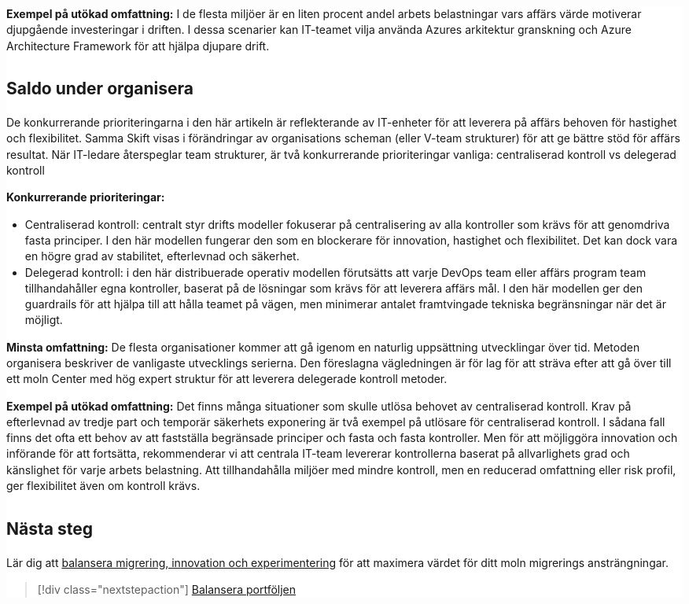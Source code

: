 **Exempel på utökad omfattning:** I de flesta miljöer är en liten procent andel arbets belastningar vars affärs värde motiverar djupgående investeringar i driften. I dessa scenarier kan IT-teamet vilja använda Azures arkitektur granskning och Azure Architecture Framework för att hjälpa djupare drift.

## <a name="balance-during-organize"></a>Saldo under organisera

De konkurrerande prioriteringarna i den här artikeln är reflekterande av IT-enheter för att leverera på affärs behoven för hastighet och flexibilitet. Samma Skift visas i förändringar av organisations scheman (eller V-team strukturer) för att ge bättre stöd för affärs resultat. När IT-ledare återspeglar team strukturer, är två konkurrerande prioriteringar vanliga: centraliserad kontroll vs delegerad kontroll

**Konkurrerande prioriteringar:**

- Centraliserad kontroll: centralt styr drifts modeller fokuserar på centralisering av alla kontroller som krävs för att genomdriva fasta principer. I den här modellen fungerar den som en blockerare för innovation, hastighet och flexibilitet. Det kan dock vara en högre grad av stabilitet, efterlevnad och säkerhet.
- Delegerad kontroll: i den här distribuerade operativ modellen förutsätts att varje DevOps team eller affärs program team tillhandahåller egna kontroller, baserat på de lösningar som krävs för att leverera affärs mål. I den här modellen ger den guardrails för att hjälpa till att hålla teamet på vägen, men minimerar antalet framtvingade tekniska begränsningar när det är möjligt.

**Minsta omfattning:** De flesta organisationer kommer att gå igenom en naturlig uppsättning utvecklingar över tid. Metoden organisera beskriver de vanligaste utvecklings serierna. Den föreslagna vägledningen är för lag för att sträva efter att gå över till ett moln Center med hög expert struktur för att leverera delegerade kontroll metoder.

**Exempel på utökad omfattning:** Det finns många situationer som skulle utlösa behovet av centraliserad kontroll. Krav på efterlevnad av tredje part och temporär säkerhets exponering är två exempel på utlösare för centraliserad kontroll. I sådana fall finns det ofta ett behov av att fastställa begränsade principer och fasta och fasta kontroller. Men för att möjliggöra innovation och införande för att fortsätta, rekommenderar vi att centrala IT-team levererar kontrollerna baserat på allvarlighets grad och känslighet för varje arbets belastning. Att tillhandahålla miljöer med mindre kontroll, men en reducerad omfattning eller risk profil, ger flexibilitet även om kontroll krävs.

## <a name="next-steps"></a>Nästa steg

Lär dig att [balansera migrering, innovation och experimentering](./balance-the-portfolio.md) för att maximera värdet för ditt moln migrerings ansträngningar.

> [!div class="nextstepaction"]
> [Balansera portföljen](./balance-the-portfolio.md)
